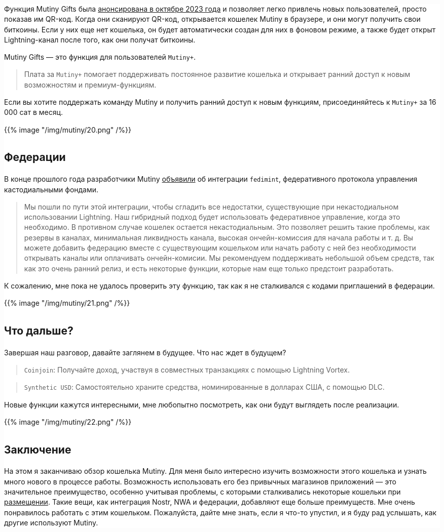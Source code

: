 Функция Mutiny Gifts была [анонсирована в октябре 2023 года](https://blog.mutinywallet.com/mutiny-gifts/) и позволяет легко привлечь новых пользователей, просто показав им QR-код. Когда они сканируют QR-код, открывается кошелек Mutiny в браузере, и они могут получить свои биткоины. Если у них еще нет кошелька, он будет автоматически создан для них в фоновом режиме, а также будет открыт Lightning-канал после того, как они получат биткоины.

Mutiny Gifts — это функция для пользователей `Mutiny+`.

> Плата за `Mutiny+` помогает поддерживать постоянное развитие кошелька и открывает ранний доступ к новым возможностям и премиум-функциям.

Если вы хотите поддержать команду Mutiny и получить ранний доступ к новым функциям, присоединяйтесь к `Mutiny+` за 16 000 сат в месяц.

{{% image "/img/mutiny/20.png" /%}}

## Федерации

В конце прошлого года разработчики Mutiny [объявили](https://archive.ph/K4Prm) об интеграции `fedimint`, федеративного протокола управления кастодиальными фондами.

> Мы пошли по пути этой интеграции, чтобы сгладить все недостатки, существующие при некастодиальном использовании Lightning. Наш гибридный подход будет использовать федеративное управление, когда это необходимо. В противном случае кошелек остается некастодиальным. Это позволяет решить такие проблемы, как резервы в каналах, минимальная ликвидность канала, высокая ончейн-комиссия для начала работы и т. д. Вы можете добавить федерацию вместе с существующим кошельком или начать работу с ней без необходимости открывать каналы или оплачивать ончейн-комисии. Мы рекомендуем поддерживать небольшой объем средств, так как это очень ранний релиз, и есть некоторые функции, которые нам еще только предстоит разработать.

К сожалению, мне пока не удалось проверить эту функцию, так как я не сталкивался с кодами приглашений в федерации.

{{% image "/img/mutiny/21.png" /%}}

## Что дальше?

Завершая наш разговор, давайте заглянем в будущее. Что нас ждет в будущем?

> `Coinjoin`: Получайте доход, участвуя в совместных транзакциях с помощью Lightning Vortex.

> `Synthetic USD`: Самостоятельно храните средства, номинированные в долларах США, с помощью DLC.

Новые функции кажутся интересными, мне любопытно посмотреть, как они будут выглядеть после реализации.

{{% image "/img/mutiny/22.png" /%}}

## Заключение

На этом я заканчиваю обзор кошелька Mutiny. Для меня было интересно изучить возможности этого кошелька и узнать много нового в процессе работы. Возможность использовать его без привычных магазинов приложений — это значительное преимущество, особенно учитывая проблемы, с которыми сталкивались некоторые кошельки при [размещении](https://stacker.news/items/193044). Такие вещи, как интеграция Nostr, NWA и федерации, добавляют еще больше преимуществ. Мне очень понравилось работать с этим кошельком. Пожалуйста, дайте мне знать, если я что-то упустил, и я буду рад услышать, как другие используют Mutiny.
